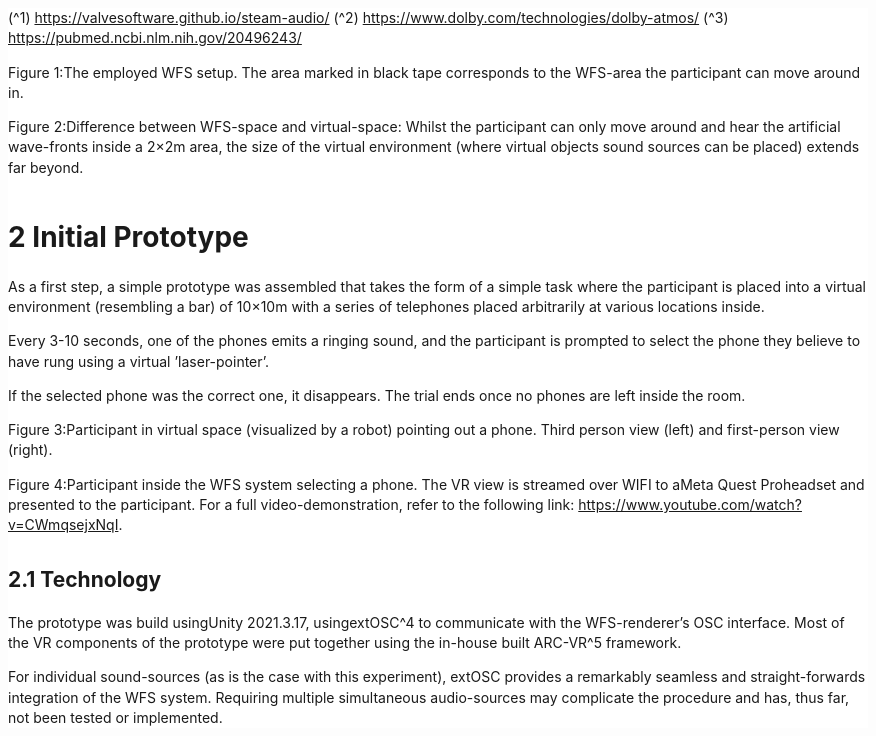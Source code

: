 (^1) https://valvesoftware.github.io/steam-audio/
(^2) https://www.dolby.com/technologies/dolby-atmos/
(^3) https://pubmed.ncbi.nlm.nih.gov/20496243/


Figure 1:The employed WFS setup. The area marked in black tape corresponds to the WFS-area the participant
can move around in.

Figure 2:Difference between WFS-space and virtual-space: Whilst the participant can only move around and hear
the artificial wave-fronts inside a 2×2m area, the size of the virtual environment (where virtual objects sound sources
can be placed) extends far beyond.


# 2 Initial Prototype

As a first step, a simple prototype was assembled that takes the form of a simple task where the participant
is placed into a virtual environment (resembling a bar) of 10×10m with a series of telephones placed
arbitrarily at various locations inside.

Every 3-10 seconds, one of the phones emits a ringing sound, and the participant is prompted to select the
phone they believe to have rung using a virtual ’laser-pointer’.

If the selected phone was the correct one, it disappears. The trial ends once no phones are left inside the
room.

Figure 3:Participant in virtual space (visualized by a robot) pointing out a phone. Third person view (left) and
first-person view (right).

Figure 4:Participant inside the WFS system selecting a phone. The VR view is streamed over WIFI to aMeta
Quest Proheadset and presented to the participant. For a full video-demonstration, refer to the following link:
https://www.youtube.com/watch?v=CWmqsejxNqI.


## 2.1 Technology

The prototype was build usingUnity 2021.3.17, usingextOSC^4 to communicate with the WFS-renderer’s
OSC interface. Most of the VR components of the prototype were put together using the in-house built
ARC-VR^5 framework.

For individual sound-sources (as is the case with this experiment), extOSC provides a remarkably seamless
and straight-forwards integration of the WFS system. Requiring multiple simultaneous audio-sources may
complicate the procedure and has, thus far, not been tested or implemented.

